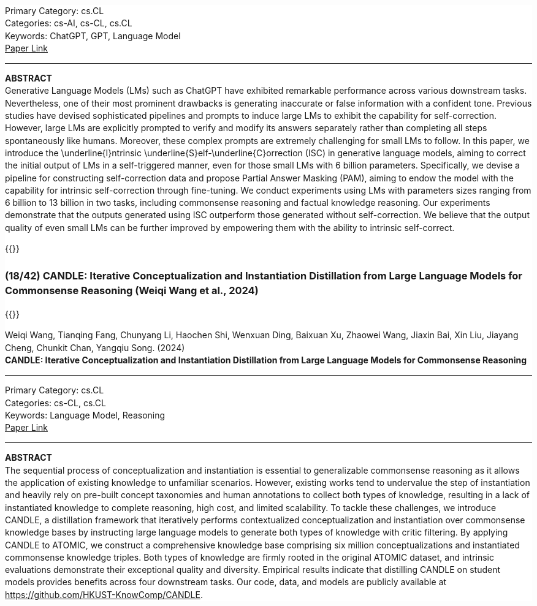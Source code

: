Primary Category: cs.CL  
Categories: cs-AI, cs-CL, cs.CL  
Keywords: ChatGPT, GPT, Language Model  
[Paper Link](http://arxiv.org/abs/2401.07301v1)  

---


**ABSTRACT**  
Generative Language Models (LMs) such as ChatGPT have exhibited remarkable performance across various downstream tasks. Nevertheless, one of their most prominent drawbacks is generating inaccurate or false information with a confident tone. Previous studies have devised sophisticated pipelines and prompts to induce large LMs to exhibit the capability for self-correction. However, large LMs are explicitly prompted to verify and modify its answers separately rather than completing all steps spontaneously like humans. Moreover, these complex prompts are extremely challenging for small LMs to follow. In this paper, we introduce the \underline{I}ntrinsic \underline{S}elf-\underline{C}orrection (ISC) in generative language models, aiming to correct the initial output of LMs in a self-triggered manner, even for those small LMs with 6 billion parameters. Specifically, we devise a pipeline for constructing self-correction data and propose Partial Answer Masking (PAM), aiming to endow the model with the capability for intrinsic self-correction through fine-tuning. We conduct experiments using LMs with parameters sizes ranging from 6 billion to 13 billion in two tasks, including commonsense reasoning and factual knowledge reasoning. Our experiments demonstrate that the outputs generated using ISC outperform those generated without self-correction. We believe that the output quality of even small LMs can be further improved by empowering them with the ability to intrinsic self-correct.

{{</citation>}}


### (18/42) CANDLE: Iterative Conceptualization and Instantiation Distillation from Large Language Models for Commonsense Reasoning (Weiqi Wang et al., 2024)

{{<citation>}}

Weiqi Wang, Tianqing Fang, Chunyang Li, Haochen Shi, Wenxuan Ding, Baixuan Xu, Zhaowei Wang, Jiaxin Bai, Xin Liu, Jiayang Cheng, Chunkit Chan, Yangqiu Song. (2024)  
**CANDLE: Iterative Conceptualization and Instantiation Distillation from Large Language Models for Commonsense Reasoning**  

---
Primary Category: cs.CL  
Categories: cs-CL, cs.CL  
Keywords: Language Model, Reasoning  
[Paper Link](http://arxiv.org/abs/2401.07286v1)  

---


**ABSTRACT**  
The sequential process of conceptualization and instantiation is essential to generalizable commonsense reasoning as it allows the application of existing knowledge to unfamiliar scenarios. However, existing works tend to undervalue the step of instantiation and heavily rely on pre-built concept taxonomies and human annotations to collect both types of knowledge, resulting in a lack of instantiated knowledge to complete reasoning, high cost, and limited scalability. To tackle these challenges, we introduce CANDLE, a distillation framework that iteratively performs contextualized conceptualization and instantiation over commonsense knowledge bases by instructing large language models to generate both types of knowledge with critic filtering. By applying CANDLE to ATOMIC, we construct a comprehensive knowledge base comprising six million conceptualizations and instantiated commonsense knowledge triples. Both types of knowledge are firmly rooted in the original ATOMIC dataset, and intrinsic evaluations demonstrate their exceptional quality and diversity. Empirical results indicate that distilling CANDLE on student models provides benefits across four downstream tasks. Our code, data, and models are publicly available at https://github.com/HKUST-KnowComp/CANDLE.
